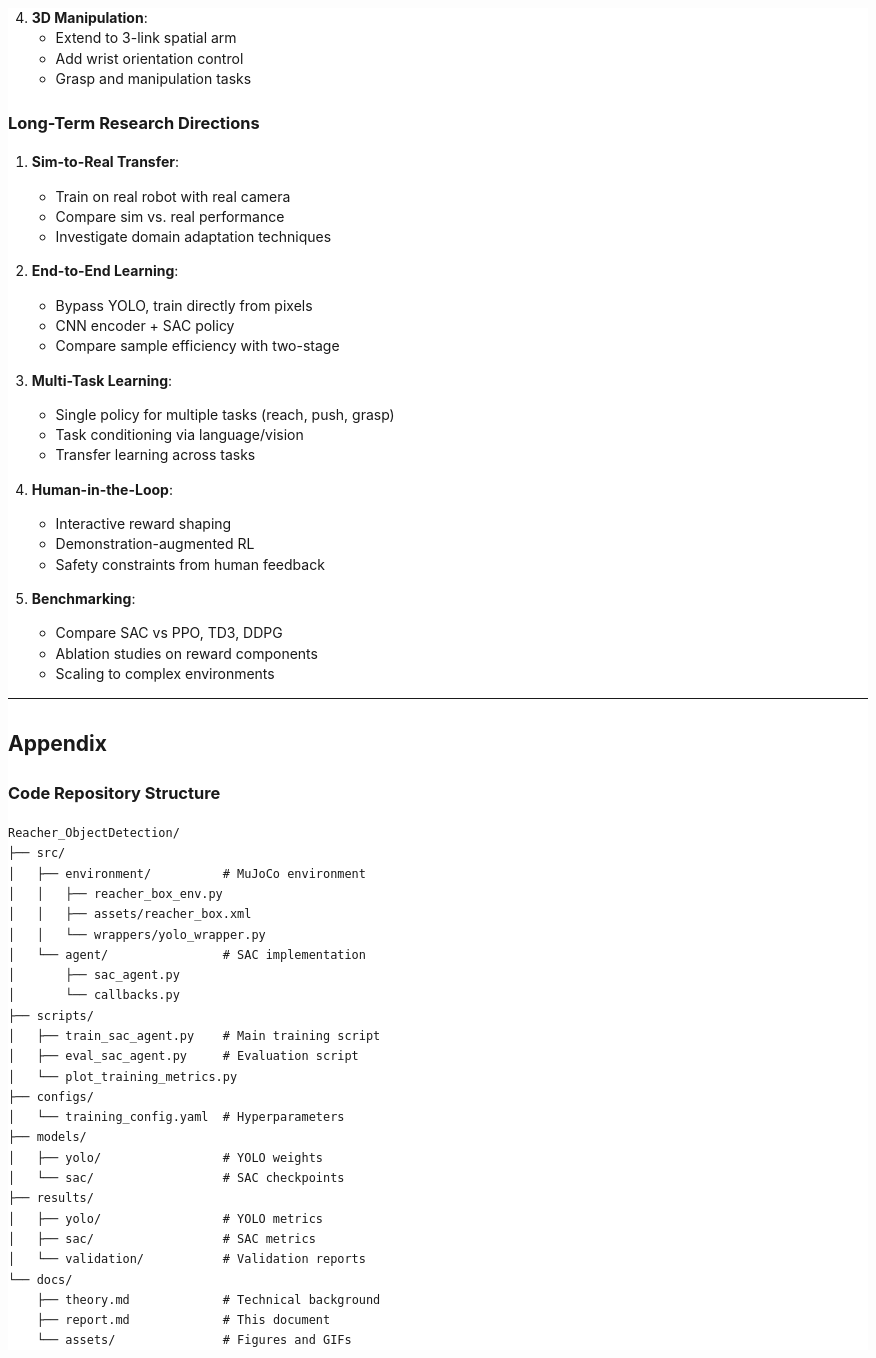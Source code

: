 4. **3D Manipulation**:
   - Extend to 3-link spatial arm
   - Add wrist orientation control
   - Grasp and manipulation tasks

### Long-Term Research Directions

1. **Sim-to-Real Transfer**:
   - Train on real robot with real camera
   - Compare sim vs. real performance
   - Investigate domain adaptation techniques

2. **End-to-End Learning**:
   - Bypass YOLO, train directly from pixels
   - CNN encoder + SAC policy
   - Compare sample efficiency with two-stage

3. **Multi-Task Learning**:
   - Single policy for multiple tasks (reach, push, grasp)
   - Task conditioning via language/vision
   - Transfer learning across tasks

4. **Human-in-the-Loop**:
   - Interactive reward shaping
   - Demonstration-augmented RL
   - Safety constraints from human feedback

5. **Benchmarking**:
   - Compare SAC vs PPO, TD3, DDPG
   - Ablation studies on reward components
   - Scaling to complex environments

---

## Appendix

### Code Repository Structure

```
Reacher_ObjectDetection/
├── src/
│   ├── environment/          # MuJoCo environment
│   │   ├── reacher_box_env.py
│   │   ├── assets/reacher_box.xml
│   │   └── wrappers/yolo_wrapper.py
│   └── agent/                # SAC implementation
│       ├── sac_agent.py
│       └── callbacks.py
├── scripts/
│   ├── train_sac_agent.py    # Main training script
│   ├── eval_sac_agent.py     # Evaluation script
│   └── plot_training_metrics.py
├── configs/
│   └── training_config.yaml  # Hyperparameters
├── models/
│   ├── yolo/                 # YOLO weights
│   └── sac/                  # SAC checkpoints
├── results/
│   ├── yolo/                 # YOLO metrics
│   ├── sac/                  # SAC metrics
│   └── validation/           # Validation reports
└── docs/
    ├── theory.md             # Technical background
    ├── report.md             # This document
    └── assets/               # Figures and GIFs
```